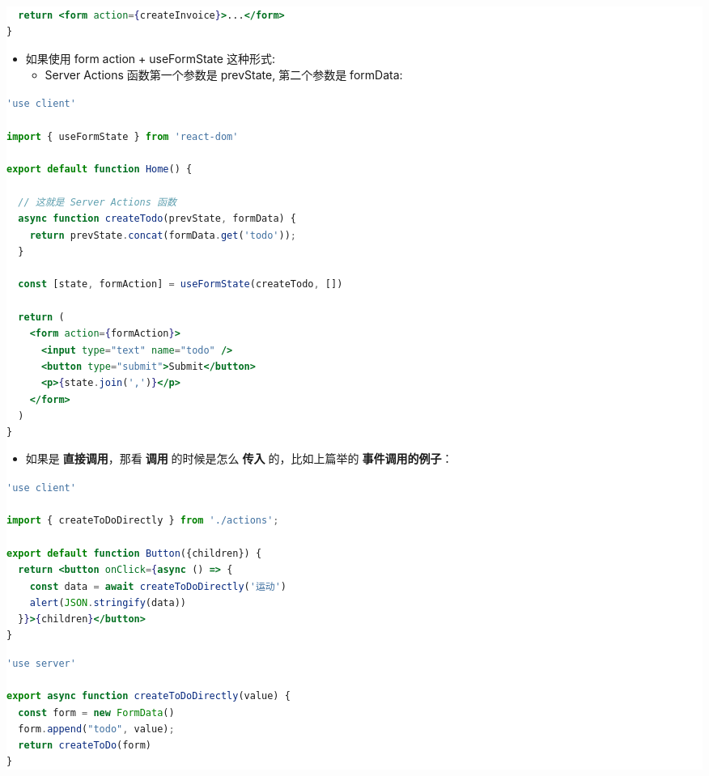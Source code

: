 ```jsx
  return <form action={createInvoice}>...</form>
}
```

- 如果使用 form action + useFormState 这种形式:
  - Server Actions 函数第一个参数是 prevState, 第二个参数是 formData:

```jsx
'use client'

import { useFormState } from 'react-dom'

export default function Home() {

  // 这就是 Server Actions 函数
  async function createTodo(prevState, formData) {
    return prevState.concat(formData.get('todo'));
  }

  const [state, formAction] = useFormState(createTodo, [])

  return (
    <form action={formAction}>
      <input type="text" name="todo" />
      <button type="submit">Submit</button>
      <p>{state.join(',')}</p>
    </form>
  ) 
}
```

- 如果是 **直接调用**，那看 **调用** 的时候是怎么 **传入** 的，比如上篇举的 **事件调用的例子**：

```jsx
'use client'

import { createToDoDirectly } from './actions';

export default function Button({children}) {
  return <button onClick={async () => {
    const data = await createToDoDirectly('运动')
    alert(JSON.stringify(data))
  }}>{children}</button>
}
```

```jsx
'use server'

export async function createToDoDirectly(value) {
  const form = new FormData()
  form.append("todo", value);
  return createToDo(form)
}
```
